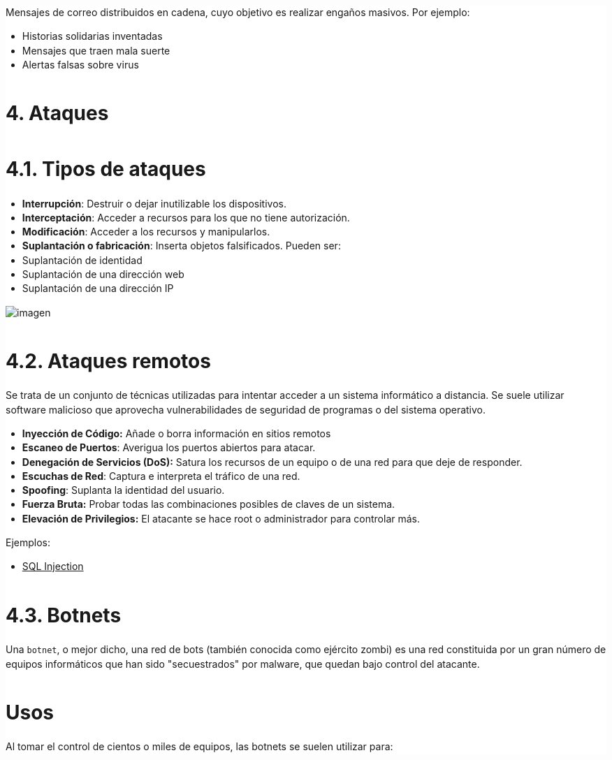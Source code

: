 Mensajes de correo distribuidos en cadena, cuyo objetivo es realizar engaños masivos. Por ejemplo:

- Historias solidarias inventadas
- Mensajes que traen mala suerte
- Alertas falsas sobre virus

# 4.  Ataques

# 4.1. Tipos de ataques

- **Interrupción**: Destruir o dejar inutilizable los dispositivos.
- **Interceptación**: Acceder a recursos para los que no tiene autorización.
- **Modificación**: Acceder a los recursos y manipularlos.
- **Suplantación o fabricación**: Inserta objetos falsificados. Pueden ser:
 - Suplantación de identidad
 - Suplantación de una dirección web
 - Suplantación de una dirección IP

![imagen](img/2019-11-24-09-33-02.png)

# 4.2. Ataques remotos

Se trata de un conjunto de técnicas utilizadas para intentar acceder a un sistema informático a distancia. Se suele utilizar software malicioso que aprovecha vulnerabilidades de seguridad de programas o del sistema operativo.

- **Inyección de Código:** Añade o borra información en sitios remotos
- **Escaneo de Puertos**: Averigua los puertos abiertos para atacar.
- **Denegación de Servicios (DoS):** Satura los recursos de un equipo o de una red para que deje de responder.
- **Escuchas de Red**: Captura e interpreta el tráfico de una red.
- **Spoofing**: Suplanta la identidad del usuario.
- **Fuerza Bruta:** Probar todas las combinaciones posibles de claves de un sistema.
- **Elevación de Privilegios:** El atacante se hace root o administrador para controlar más.

Ejemplos:

- [SQL Injection](https://www.w3schools.com/sql/sql_injection.asp)

# 4.3. Botnets

Una ``botnet``, o mejor dicho, una red de bots (también conocida como ejército zombi) es una red constituida por un gran número de equipos informáticos que han sido "secuestrados" por malware, que quedan bajo control del atacante.

# Usos

Al tomar el control de cientos o miles de equipos, las botnets se suelen utilizar para:
